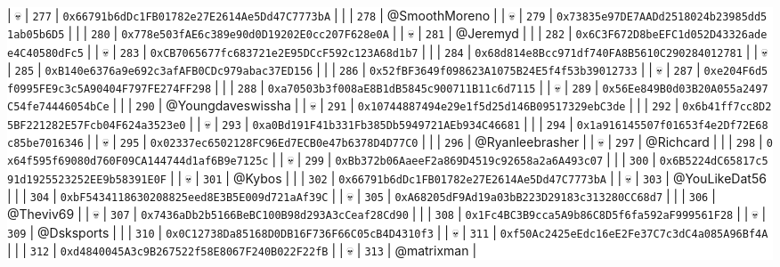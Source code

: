 | 💀 | `277` | `0x66791b6dDc1FB01782e27E2614Ae5Dd47C7773bA` |
|  | `278` | @SmoothMoreno |
| 💀 | `279` | `0x73835e97DE7AADd2518024b23985dd51ab05b6D5` |
|  | `280` | `0x778e503fAE6c389e90d0D19202E0cc207F628e0A` |
| 💀 | `281` | @Jeremyd |
|  | `282` | `0x6C3F672D8beEFC1d052D43326adee4C40580dFc5` |
| 💀 | `283` | `0xCB7065677fc683721e2E95DCcF592c123A68d1b7` |
|  | `284` | `0x68d814e8Bcc971df740FA8B5610C290284012781` |
| 💀 | `285` | `0xB140e6376a9e692c3afAFB0CDc979abac37ED156` |
|  | `286` | `0x52fBF3649f098623A1075B24E5f4f53b39012733` |
| 💀 | `287` | `0xe204F6d5f0995FE9c3c5A90404F797FE274FF298` |
|  | `288` | `0xa70503b3f008aE8B1dB5845c900711B11c6d7115` |
| 💀 | `289` | `0x56Ee849B0d03B20A055a2497C54fe74446054bCe` |
|  | `290` | @Youngdaveswissha |
| 💀 | `291` | `0x10744887494e29e1f5d25d146B09517329ebC3de` |
|  | `292` | `0x6b41ff7cc8D25BF221282E57Fcb04F624a3523e0` |
| 💀 | `293` | `0xa0Bd191F41b331Fb385Db5949721AEb934C46681` |
|  | `294` | `0x1a916145507f01653f4e2Df72E68c85be7016346` |
| 💀 | `295` | `0x02337ec6502128FC96Ed7ECB0e47b6378D4D77C0` |
|  | `296` | @Ryanleebrasher |
| 💀 | `297` | @Richcard |
|  | `298` | `0x64f595f69080d760F09CA144744d1af6B9e7125c` |
| 💀 | `299` | `0xBb372b06AaeeF2a869D4519c92658a2a6A493c07` |
|  | `300` | `0x6B5224dC65817c591d1925523252EE9b58391E0F` |
| 💀 | `301` | @Kybos |
|  | `302` | `0x66791b6dDc1FB01782e27E2614Ae5Dd47C7773bA` |
| 💀 | `303` | @YouLikeDat56 |
|  | `304` | `0xbF5434118630208825eed8E3B5E009d721aAf39C` |
| 💀 | `305` | `0xA68205dF9Ad19a03bB223D29183c313280CC68d7` |
|  | `306` | @Theviv69 |
| 💀 | `307` | `0x7436aDb2b5166BeBC100B98d293A3cCeaf28Cd90` |
|  | `308` | `0x1Fc4BC3B9cca5A9b86C8D5f6fa592aF999561F28` |
| 💀 | `309` | @Dsksports |
|  | `310` | `0x0C12738Da85168D0DB16F736F66C05cB4D4310f3` |
| 💀 | `311` | `0xf50Ac2425eEdc16eE2Fe37C7c3dC4a085A96Bf4A` |
|  | `312` | `0xd4840045A3c9B267522f58E8067F240B022F22fB` |
| 💀 | `313` | @matrixman |